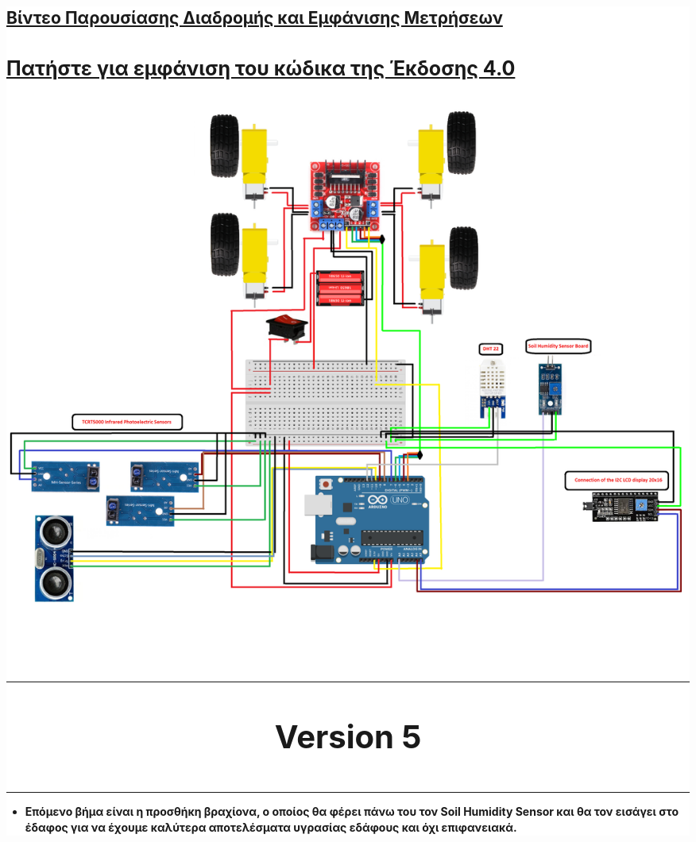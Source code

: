 ## <b> [Βίντεο Παρουσίασης Διαδρομής και Εμφάνισης Μετρήσεων](https://www.youtube.com/watch?v=kW62gEEUloU)

## <a href="CarV4.txt" target ="_blank"><b><p style="font-size:25px">Πατήστε για εμφάνιση του κώδικα της Έκδοσης 4.0</p></b></a> 

<p align="center"> <img src="Schematics.png" alt="PaintBrush Scetch John Pothos"> </p>

<br><br><hr>

## <p align="center" style="font-size:40px"> <strong> Version 5 </strong> </p>
<hr>

- Επόμενο βήμα είναι η προσθήκη βραχίονα, ο οποίος θα φέρει πάνω του τον Soil Humidity Sensor και θα τον εισάγει στο έδαφος για να έχουμε καλύτερα αποτελέσματα υγρασίας εδάφους και όχι επιφανειακά.

